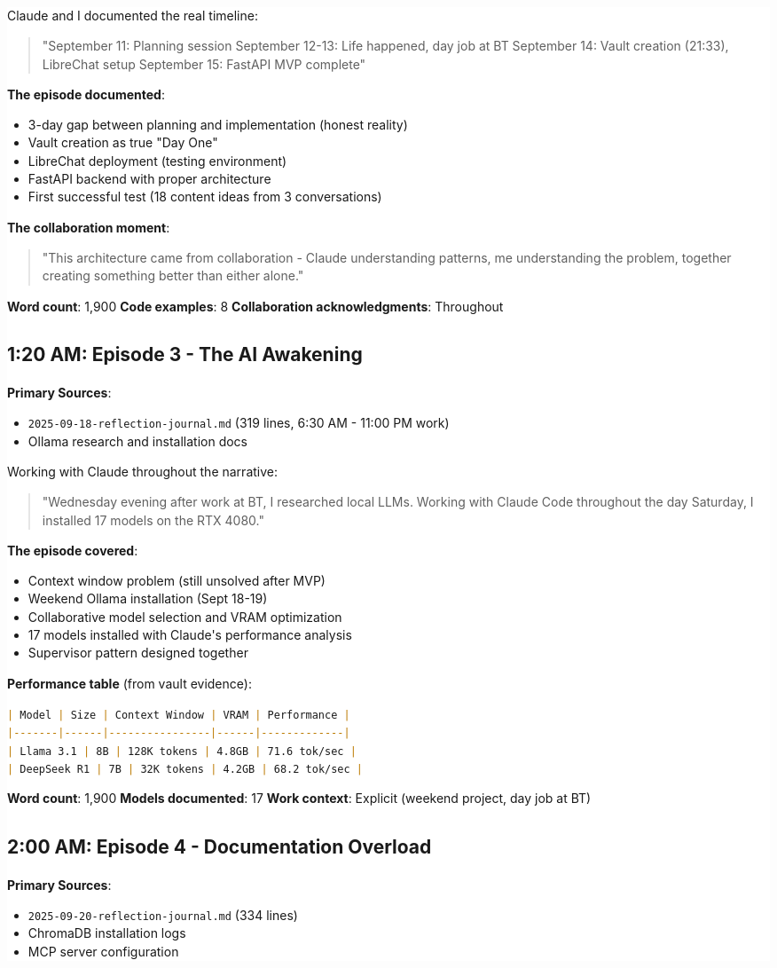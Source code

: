 Claude and I documented the real timeline:

> "September 11: Planning session
> September 12-13: Life happened, day job at BT
> September 14: Vault creation (21:33), LibreChat setup
> September 15: FastAPI MVP complete"

**The episode documented**:
- 3-day gap between planning and implementation (honest reality)
- Vault creation as true "Day One"
- LibreChat deployment (testing environment)
- FastAPI backend with proper architecture
- First successful test (18 content ideas from 3 conversations)

**The collaboration moment**:
> "This architecture came from collaboration - Claude understanding patterns, me understanding the problem, together creating something better than either alone."

**Word count**: 1,900
**Code examples**: 8
**Collaboration acknowledgments**: Throughout

## 1:20 AM: Episode 3 - The AI Awakening

**Primary Sources**:
- `2025-09-18-reflection-journal.md` (319 lines, 6:30 AM - 11:00 PM work)
- Ollama research and installation docs

Working with Claude throughout the narrative:

> "Wednesday evening after work at BT, I researched local LLMs. Working with Claude Code throughout the day Saturday, I installed 17 models on the RTX 4080."

**The episode covered**:
- Context window problem (still unsolved after MVP)
- Weekend Ollama installation (Sept 18-19)
- Collaborative model selection and VRAM optimization
- 17 models installed with Claude's performance analysis
- Supervisor pattern designed together

**Performance table** (from vault evidence):
```markdown
| Model | Size | Context Window | VRAM | Performance |
|-------|------|----------------|------|-------------|
| Llama 3.1 | 8B | 128K tokens | 4.8GB | 71.6 tok/sec |
| DeepSeek R1 | 7B | 32K tokens | 4.2GB | 68.2 tok/sec |
```

**Word count**: 1,900
**Models documented**: 17
**Work context**: Explicit (weekend project, day job at BT)

## 2:00 AM: Episode 4 - Documentation Overload

**Primary Sources**:
- `2025-09-20-reflection-journal.md` (334 lines)
- ChromaDB installation logs
- MCP server configuration
